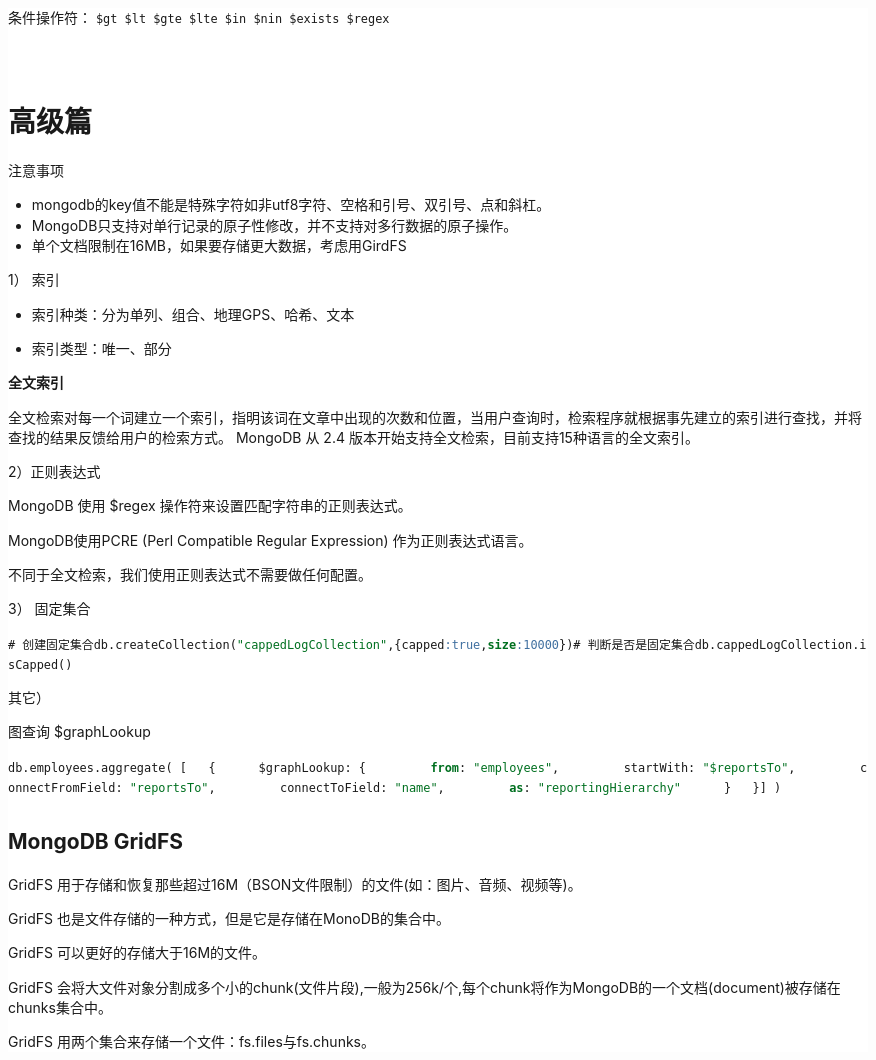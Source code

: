  条件操作符： `$gt $lt $gte $lte $in $nin $exists $regex`

<br>

# 高级篇

注意事项

* mongodb的key值不能是特殊字符如非utf8字符、空格和引号、双引号、点和斜杠。
* MongoDB只支持对单行记录的原子性修改，并不支持对多行数据的原子操作。
* 单个文档限制在16MB，如果要存储更大数据，考虑用GirdFS

1） 索引

* 索引种类：分为单列、组合、地理GPS、哈希、文本

* 索引类型：唯一、部分

**全文索引**

全文检索对每一个词建立一个索引，指明该词在文章中出现的次数和位置，当用户查询时，检索程序就根据事先建立的索引进行查找，并将查找的结果反馈给用户的检索方式。 MongoDB 从 2.4 版本开始支持全文检索，目前支持15种语言的全文索引。

2）正则表达式

MongoDB 使用 $regex 操作符来设置匹配字符串的正则表达式。

MongoDB使用PCRE (Perl Compatible Regular Expression) 作为正则表达式语言。

不同于全文检索，我们使用正则表达式不需要做任何配置。

3） 固定集合

```sql
# 创建固定集合db.createCollection("cappedLogCollection",{capped:true,size:10000})# 判断是否是固定集合db.cappedLogCollection.isCapped()
```

其它）

图查询 $graphLookup

```sql
db.employees.aggregate( [   {      $graphLookup: {         from: "employees",         startWith: "$reportsTo",         connectFromField: "reportsTo",         connectToField: "name",         as: "reportingHierarchy"      }   }] )
```

## MongoDB GridFS

GridFS 用于存储和恢复那些超过16M（BSON文件限制）的文件(如：图片、音频、视频等)。

GridFS 也是文件存储的一种方式，但是它是存储在MonoDB的集合中。

GridFS 可以更好的存储大于16M的文件。

GridFS 会将大文件对象分割成多个小的chunk(文件片段),一般为256k/个,每个chunk将作为MongoDB的一个文档(document)被存储在chunks集合中。

GridFS 用两个集合来存储一个文件：fs.files与fs.chunks。
